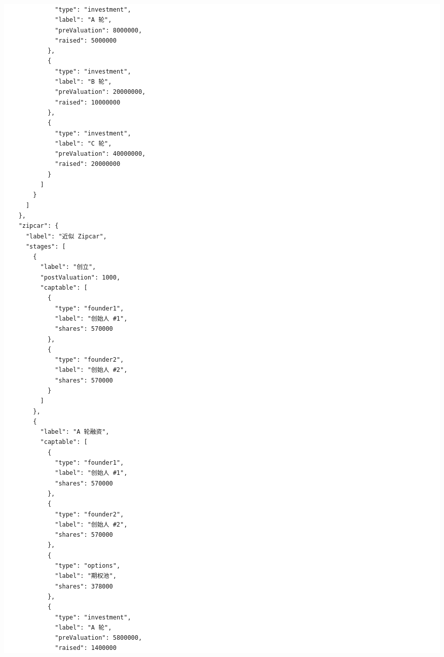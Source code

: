 ```hlwy-infographics
              "type": "investment",
              "label": "A 轮",
              "preValuation": 8000000,
              "raised": 5000000
            },
            {
              "type": "investment",
              "label": "B 轮",
              "preValuation": 20000000,
              "raised": 10000000
            },
            {
              "type": "investment",
              "label": "C 轮",
              "preValuation": 40000000,
              "raised": 20000000
            }
          ]
        }
      ]
    },
    "zipcar": {
      "label": "近似 Zipcar",
      "stages": [
        {
          "label": "创立",
          "postValuation": 1000,
          "captable": [
            {
              "type": "founder1",
              "label": "创始人 #1",
              "shares": 570000
            },
            {
              "type": "founder2",
              "label": "创始人 #2",
              "shares": 570000
            }
          ]
        },
        {
          "label": "A 轮融资",
          "captable": [
            {
              "type": "founder1",
              "label": "创始人 #1",
              "shares": 570000
            },
            {
              "type": "founder2",
              "label": "创始人 #2",
              "shares": 570000
            },
            {
              "type": "options",
              "label": "期权池",
              "shares": 378000
            },
            {
              "type": "investment",
              "label": "A 轮",
              "preValuation": 5800000,
              "raised": 1400000
```